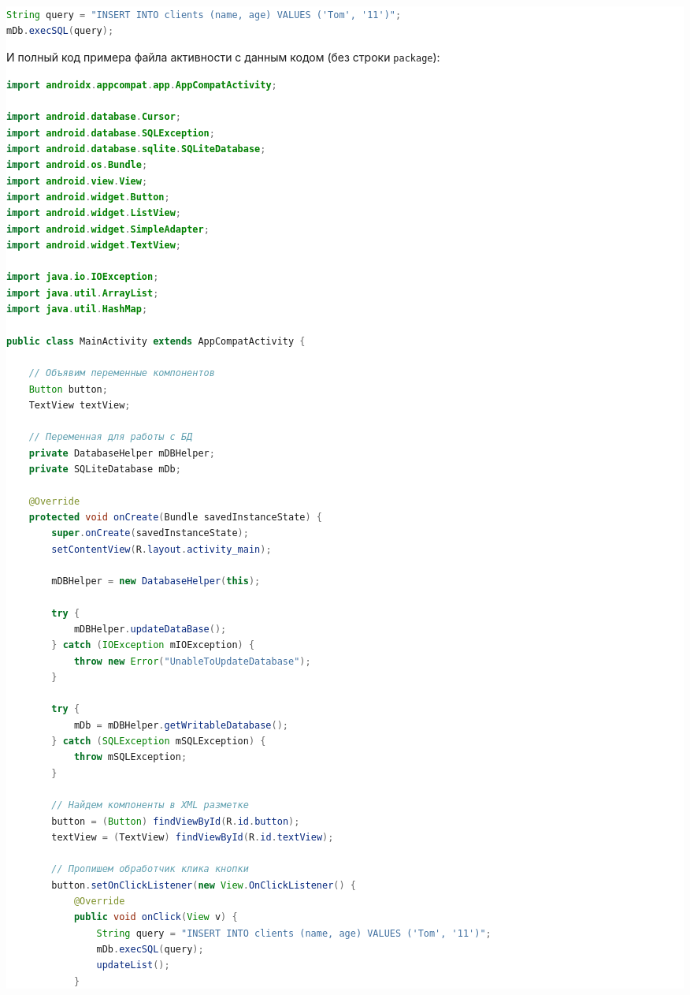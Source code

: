 ```java
String query = "INSERT INTO clients (name, age) VALUES ('Tom', '11')";
mDb.execSQL(query);
```

И полный код примера файла активности с данным кодом (без строки `package`):

```java
import androidx.appcompat.app.AppCompatActivity;

import android.database.Cursor;
import android.database.SQLException;
import android.database.sqlite.SQLiteDatabase;
import android.os.Bundle;
import android.view.View;
import android.widget.Button;
import android.widget.ListView;
import android.widget.SimpleAdapter;
import android.widget.TextView;

import java.io.IOException;
import java.util.ArrayList;
import java.util.HashMap;

public class MainActivity extends AppCompatActivity {

    // Объявим переменные компонентов
    Button button;
    TextView textView;

    // Переменная для работы с БД
    private DatabaseHelper mDBHelper;
    private SQLiteDatabase mDb;

    @Override
    protected void onCreate(Bundle savedInstanceState) {
        super.onCreate(savedInstanceState);
        setContentView(R.layout.activity_main);

        mDBHelper = new DatabaseHelper(this);

        try {
            mDBHelper.updateDataBase();
        } catch (IOException mIOException) {
            throw new Error("UnableToUpdateDatabase");
        }

        try {
            mDb = mDBHelper.getWritableDatabase();
        } catch (SQLException mSQLException) {
            throw mSQLException;
        }

        // Найдем компоненты в XML разметке
        button = (Button) findViewById(R.id.button);
        textView = (TextView) findViewById(R.id.textView);

        // Пропишем обработчик клика кнопки
        button.setOnClickListener(new View.OnClickListener() {
            @Override
            public void onClick(View v) {
                String query = "INSERT INTO clients (name, age) VALUES ('Tom', '11')";
                mDb.execSQL(query);
                updateList();
            }
```